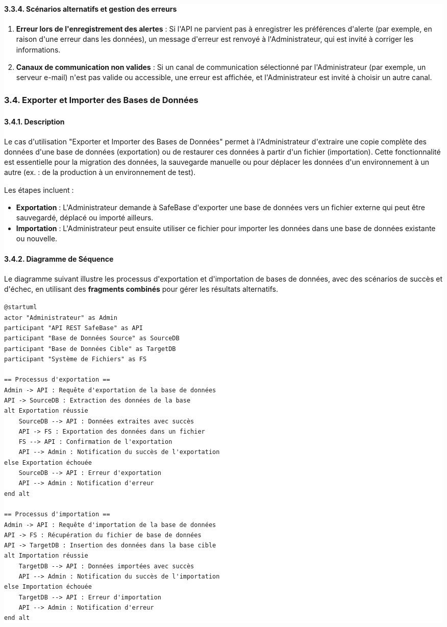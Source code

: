 #### **3.3.4. Scénarios alternatifs et gestion des erreurs**

1. **Erreur lors de l'enregistrement des alertes** : Si l'API ne parvient pas à enregistrer les préférences d'alerte (par exemple, en raison d'une erreur dans les données), un message d'erreur est renvoyé à l'Administrateur, qui est invité à corriger les informations.

2. **Canaux de communication non valides** : Si un canal de communication sélectionné par l'Administrateur (par exemple, un serveur e-mail) n'est pas valide ou accessible, une erreur est affichée, et l'Administrateur est invité à choisir un autre canal.

### **3.4. Exporter et Importer des Bases de Données**

#### **3.4.1. Description**

Le cas d'utilisation "Exporter et Importer des Bases de Données" permet à l'Administrateur d'extraire une copie complète des données d'une base de données (exportation) ou de restaurer ces données à partir d'un fichier (importation). Cette fonctionnalité est essentielle pour la migration des données, la sauvegarde manuelle ou pour déplacer les données d'un environnement à un autre (ex. : de la production à un environnement de test).

Les étapes incluent :

- **Exportation** : L'Administrateur demande à SafeBase d'exporter une base de données vers un fichier externe qui peut être sauvegardé, déplacé ou importé ailleurs.
- **Importation** : L'Administrateur peut ensuite utiliser ce fichier pour importer les données dans une base de données existante ou nouvelle.

#### **3.4.2. Diagramme de Séquence**

Le diagramme suivant illustre les processus d'exportation et d'importation de bases de données, avec des scénarios de succès et d'échec, en utilisant des **fragments combinés** pour gérer les résultats alternatifs.

```plantuml
@startuml
actor "Administrateur" as Admin
participant "API REST SafeBase" as API
participant "Base de Données Source" as SourceDB
participant "Base de Données Cible" as TargetDB
participant "Système de Fichiers" as FS

== Processus d'exportation ==
Admin -> API : Requête d'exportation de la base de données
API -> SourceDB : Extraction des données de la base
alt Exportation réussie
    SourceDB --> API : Données extraites avec succès
    API -> FS : Exportation des données dans un fichier
    FS --> API : Confirmation de l'exportation
    API --> Admin : Notification du succès de l'exportation
else Exportation échouée
    SourceDB --> API : Erreur d'exportation
    API --> Admin : Notification d'erreur
end alt

== Processus d'importation ==
Admin -> API : Requête d'importation de la base de données
API -> FS : Récupération du fichier de base de données
API -> TargetDB : Insertion des données dans la base cible
alt Importation réussie
    TargetDB --> API : Données importées avec succès
    API --> Admin : Notification du succès de l'importation
else Importation échouée
    TargetDB --> API : Erreur d'importation
    API --> Admin : Notification d'erreur
end alt
```